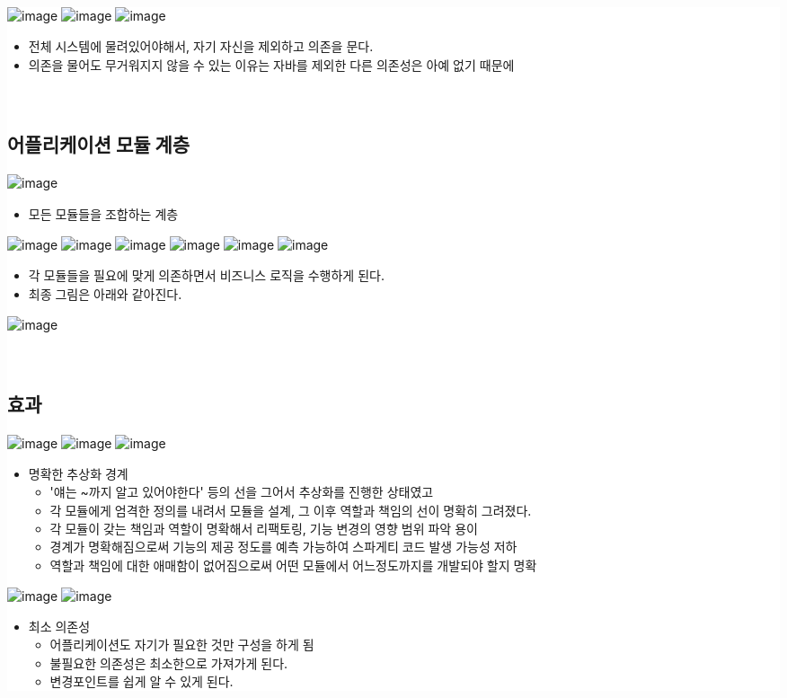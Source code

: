 ![image](https://user-images.githubusercontent.com/37354145/150239863-657df932-9d31-4979-b574-a8ba058951a2.png)
![image](https://user-images.githubusercontent.com/37354145/150240003-3a71c20c-7d6c-45d2-8895-3ba6a79f0d86.png)
![image](https://user-images.githubusercontent.com/37354145/150240013-f5230fcc-e664-41a2-b855-3727cc7bda28.png)

- 전체 시스템에 물려있어야해서, 자기 자신을 제외하고 의존을 문다.
- 의존을 물어도 무거워지지 않을 수 있는 이유는 자바를 제외한 다른 의존성은 아예 없기 때문에

<br>

## 어플리케이션 모듈 계층
![image](https://user-images.githubusercontent.com/37354145/150240109-75f8a6e7-f257-46fb-8635-f4552a8e3d37.png)

- 모든 모듈들을 조합하는 계층

![image](https://user-images.githubusercontent.com/37354145/150240118-e34a6512-48b7-432f-8a73-d2a5628aad62.png)
![image](https://user-images.githubusercontent.com/37354145/150240187-e16bfee5-fd8e-412b-9938-de2e6ea0c798.png)
![image](https://user-images.githubusercontent.com/37354145/150240211-4030fcbb-50bb-49df-b0e4-9d6cc8c2cce6.png)
![image](https://user-images.githubusercontent.com/37354145/150240264-f387dc2e-1386-4984-b799-d6b5256db035.png)
![image](https://user-images.githubusercontent.com/37354145/150240276-cc295653-3186-451e-9fc7-d2787cce6706.png)
![image](https://user-images.githubusercontent.com/37354145/150240283-de62a1e4-92c5-40e8-a532-b1e7e1352e6b.png)

- 각 모듈들을 필요에 맞게 의존하면서 비즈니스 로직을 수행하게 된다.
- 최종 그림은 아래와 같아진다.

![image](https://user-images.githubusercontent.com/37354145/150240330-15661ad4-215d-4f09-899d-8f89f1a6a7bc.png)

<br>

## 효과
![image](https://user-images.githubusercontent.com/37354145/150240478-bf37959a-b899-4c80-8c50-9de96d739088.png)
![image](https://user-images.githubusercontent.com/37354145/150240511-ec3ea9ec-4bb5-42a7-862f-a7c1ce6e97be.png)
![image](https://user-images.githubusercontent.com/37354145/150240519-3b642edf-61f7-4d02-ae84-283c7f0b5448.png)

- 명확한 추상화 경계
    - '얘는 ~까지 알고 있어야한다' 등의 선을 그어서 추상화를 진행한 상태였고
    - 각 모듈에게 엄격한 정의를 내려서 모듈을 설계, 그 이후 역할과 책임의 선이 명확히 그려졌다.
    - 각 모듈이 갖는 책임과 역할이 명확해서 리팩토링, 기능 변경의 영향 범위 파악 용이
    - 경계가 명확해짐으로써 기능의 제공 정도를 예측 가능하여 스파게티 코드 발생 가능성 저하
    - 역할과 책임에 대한 애매함이 없어짐으로써 어떤 모듈에서 어느정도까지를 개발되야 할지 명확

![image](https://user-images.githubusercontent.com/37354145/150240741-33aba75f-631f-4c12-869e-768e668a2fbc.png)
![image](https://user-images.githubusercontent.com/37354145/150240750-a92c781a-7773-40cd-b074-31b2f0820dd0.png)

- 최소 의존성
    - 어플리케이션도 자기가 필요한 것만 구성을 하게 됨
    - 불필요한 의존성은 최소한으로 가져가게 된다.
    - 변경포인트를 쉽게 알 수 있게 된다.
